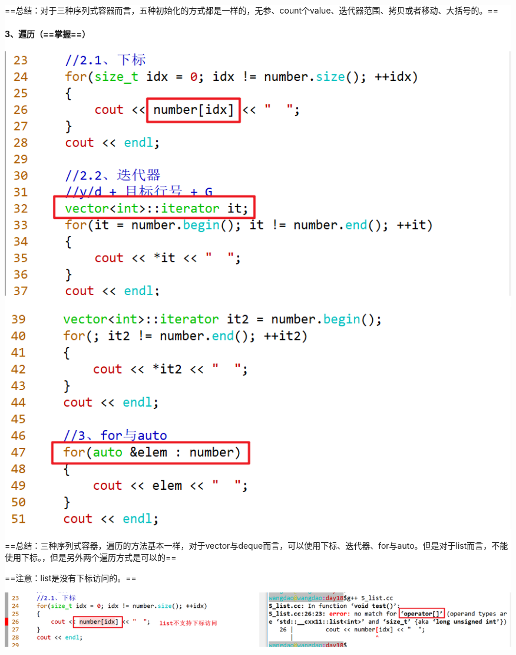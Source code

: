 ==总结：对于三种序列式容器而言，五种初始化的方式都是一样的，无参、count个value、迭代器范围、拷贝或者移动、大括号的。==

#### 3、遍历（==掌握==）

![image-20240325153301798](STL标准模板库.assets/image-20240325153301798.png)

![image-20240325153321308](STL标准模板库.assets/image-20240325153321308.png)

==总结：三种序列式容器，遍历的方法基本一样，对于vector与deque而言，可以使用下标、迭代器、for与auto。但是对于list而言，不能使用下标。，但是另外两个遍历方式是可以的==

==注意：list是没有下标访问的。==

![image-20240325160147639](STL标准模板库.assets/image-20240325160147639.png)
